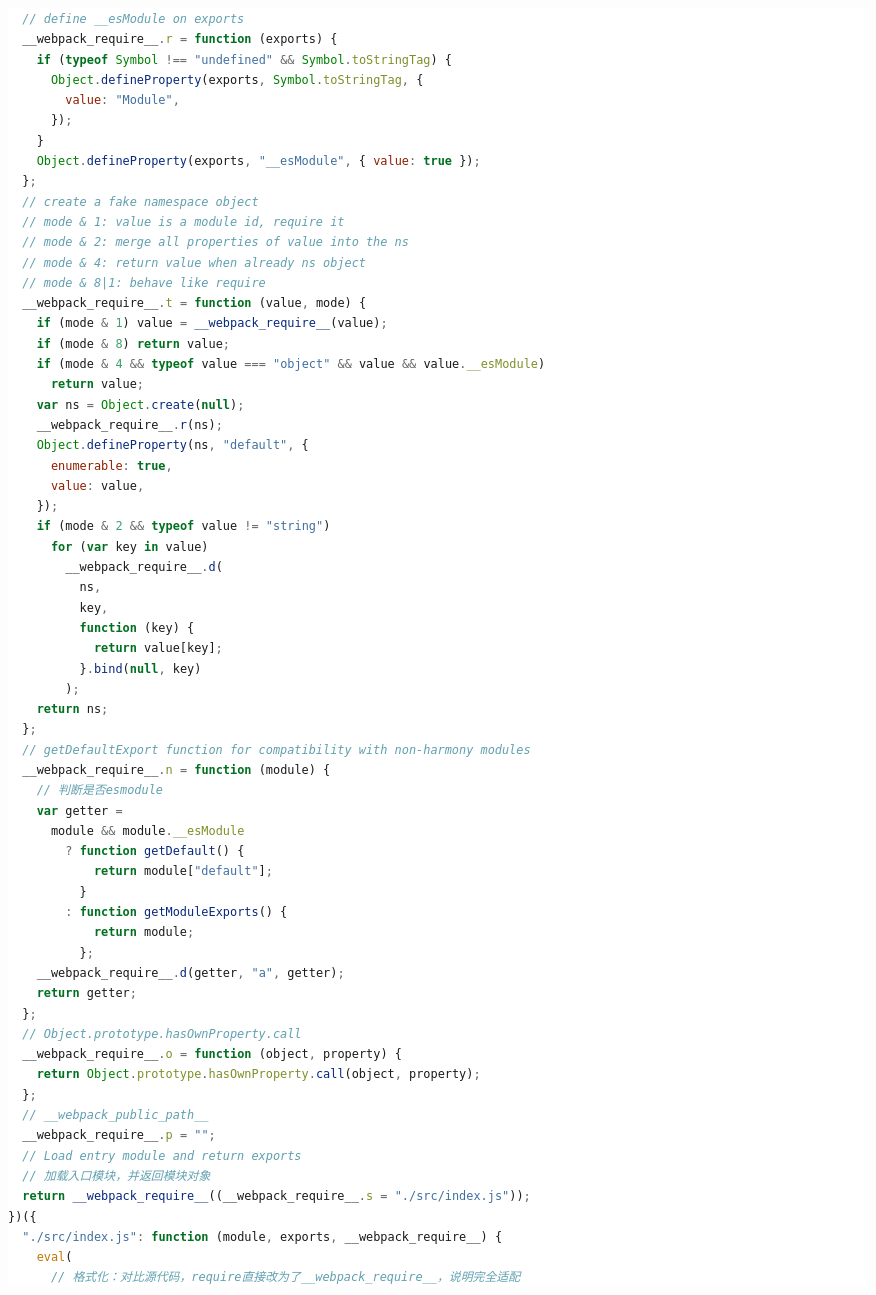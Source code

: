 ```js
  // define __esModule on exports
  __webpack_require__.r = function (exports) {
    if (typeof Symbol !== "undefined" && Symbol.toStringTag) {
      Object.defineProperty(exports, Symbol.toStringTag, {
        value: "Module",
      });
    }
    Object.defineProperty(exports, "__esModule", { value: true });
  };
  // create a fake namespace object
  // mode & 1: value is a module id, require it
  // mode & 2: merge all properties of value into the ns
  // mode & 4: return value when already ns object
  // mode & 8|1: behave like require
  __webpack_require__.t = function (value, mode) {
    if (mode & 1) value = __webpack_require__(value);
    if (mode & 8) return value;
    if (mode & 4 && typeof value === "object" && value && value.__esModule)
      return value;
    var ns = Object.create(null);
    __webpack_require__.r(ns);
    Object.defineProperty(ns, "default", {
      enumerable: true,
      value: value,
    });
    if (mode & 2 && typeof value != "string")
      for (var key in value)
        __webpack_require__.d(
          ns,
          key,
          function (key) {
            return value[key];
          }.bind(null, key)
        );
    return ns;
  };
  // getDefaultExport function for compatibility with non-harmony modules
  __webpack_require__.n = function (module) {
    // 判断是否esmodule
    var getter =
      module && module.__esModule
        ? function getDefault() {
            return module["default"];
          }
        : function getModuleExports() {
            return module;
          };
    __webpack_require__.d(getter, "a", getter);
    return getter;
  };
  // Object.prototype.hasOwnProperty.call
  __webpack_require__.o = function (object, property) {
    return Object.prototype.hasOwnProperty.call(object, property);
  };
  // __webpack_public_path__
  __webpack_require__.p = "";
  // Load entry module and return exports
  // 加载入口模块，并返回模块对象
  return __webpack_require__((__webpack_require__.s = "./src/index.js"));
})({
  "./src/index.js": function (module, exports, __webpack_require__) {
    eval(
      // 格式化：对比源代码，require直接改为了__webpack_require__，说明完全适配
```

  [key: string]: symbol;